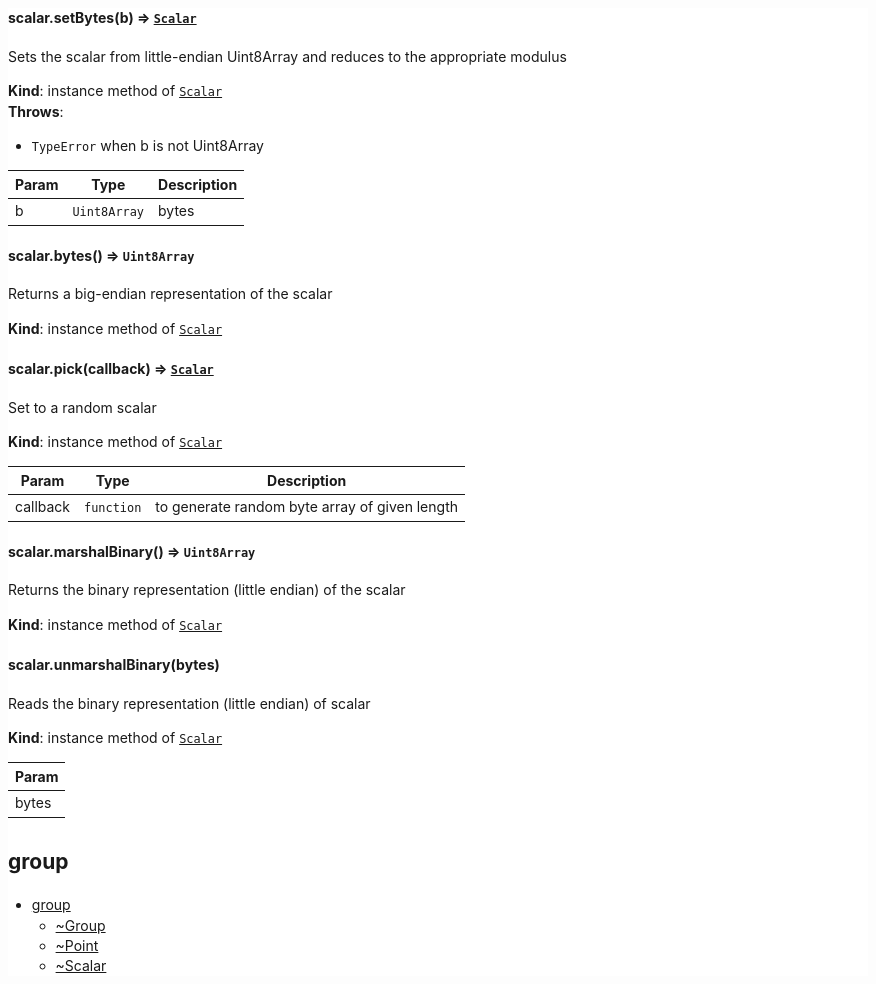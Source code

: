 #### scalar.setBytes(b) ⇒ [<code>Scalar</code>](#module_group/edwards25519/scalar..Scalar)
Sets the scalar from little-endian Uint8Array
and reduces to the appropriate modulus

**Kind**: instance method of [<code>Scalar</code>](#module_group/edwards25519/scalar..Scalar)  
**Throws**:

- <code>TypeError</code> when b is not Uint8Array


| Param | Type | Description |
| --- | --- | --- |
| b | <code>Uint8Array</code> | bytes |

<a name="module_group/edwards25519/scalar..Scalar+bytes"></a>

#### scalar.bytes() ⇒ <code>Uint8Array</code>
Returns a big-endian representation of the scalar

**Kind**: instance method of [<code>Scalar</code>](#module_group/edwards25519/scalar..Scalar)  
<a name="module_group/edwards25519/scalar..Scalar+pick"></a>

#### scalar.pick(callback) ⇒ [<code>Scalar</code>](#module_group/edwards25519/scalar..Scalar)
Set to a random scalar

**Kind**: instance method of [<code>Scalar</code>](#module_group/edwards25519/scalar..Scalar)  

| Param | Type | Description |
| --- | --- | --- |
| callback | <code>function</code> | to generate random byte array of given length |

<a name="module_group/edwards25519/scalar..Scalar+marshalBinary"></a>

#### scalar.marshalBinary() ⇒ <code>Uint8Array</code>
Returns the binary representation (little endian) of the scalar

**Kind**: instance method of [<code>Scalar</code>](#module_group/edwards25519/scalar..Scalar)  
<a name="module_group/edwards25519/scalar..Scalar+unmarshalBinary"></a>

#### scalar.unmarshalBinary(bytes)
Reads the binary representation (little endian) of scalar

**Kind**: instance method of [<code>Scalar</code>](#module_group/edwards25519/scalar..Scalar)  

| Param |
| --- |
| bytes | 

<a name="module_group"></a>

## group

* [group](#module_group)
    * [~Group](#module_group..Group)
    * [~Point](#module_group..Point)
    * [~Scalar](#module_group..Scalar)
